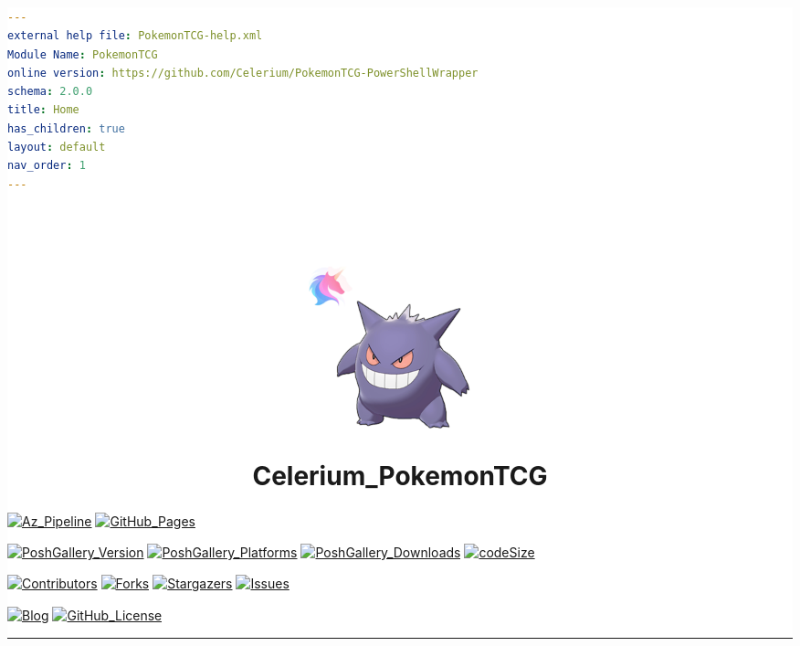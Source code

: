```yaml
---
external help file: PokemonTCG-help.xml
Module Name: PokemonTCG
online version: https://github.com/Celerium/PokemonTCG-PowerShellWrapper
schema: 2.0.0
title: Home
has_children: true
layout: default
nav_order: 1
---
```


<h1 align="center">
  <br>
  <a href="http://Celerium.org"><img src="https://raw.githubusercontent.com/Celerium/PokemonTCG-PowerShellWrapper/main/.github/images/Celerium_PoSHGallery_PokemonTCG.png" alt="_CeleriumDemo" width="200"></a>
  <br>
  Celerium_PokemonTCG
  <br>
</h1>

[![Az_Pipeline][Az_Pipeline-shield]][Az_Pipeline-url]
[![GitHub_Pages][GitHub_Pages-shield]][GitHub_Pages-url]

[![PoshGallery_Version][PoshGallery_Version-shield]][PoshGallery_Version-url]
[![PoshGallery_Platforms][PoshGallery_Platforms-shield]][PoshGallery_Platforms-url]
[![PoshGallery_Downloads][PoshGallery_Downloads-shield]][PoshGallery_Downloads-url]
[![codeSize][codeSize-shield]][codeSize-url]

[![Contributors][contributors-shield]][contributors-url]
[![Forks][forks-shield]][forks-url]
[![Stargazers][stars-shield]][stars-url]
[![Issues][issues-shield]][issues-url]

[![Blog][Website-shield]][Website-url]
[![GitHub_License][GitHub_License-shield]][GitHub_License-url]

---


[Az_Pipeline-shield]:               https://img.shields.io/azure-devops/build/AzCelerium/PokemonTCG/4?style=for-the-badge&label=DevOps_Build
[Az_Pipeline-url]:                  https://dev.azure.com/AzCelerium/PokemonTCG/_build?definitionId=4
[GitHub_Pages-shield]:              https://img.shields.io/github/actions/workflow/status/celerium/PokemonTCG-PowerShellWrapper/pages%2Fpages-build-deployment?style=for-the-badge&label=GitHub%20Pages
[GitHub_Pages-url]:                 https://github.com/Celerium/PokemonTCG-PowerShellWrapper/actions/workflows/pages/pages-build-deployment
[GitHub_License-shield]:            https://img.shields.io/github/license/celerium/PokemonTCG-PowerShellWrapper?style=for-the-badge
[GitHub_License-url]:               https://github.com/Celerium/PokemonTCG-PowerShellWrapper/blob/main/LICENSE
[PoshGallery_Version-shield]:       https://img.shields.io/powershellgallery/v/PokemonTCG?include_prereleases&style=for-the-badge
[PoshGallery_Version-url]:          https://www.powershellgallery.com/packages/PokemonTCG
[PoshGallery_Platforms-shield]:     https://img.shields.io/powershellgallery/p/PokemonTCG?style=for-the-badge
[PoshGallery_Platforms-url]:        https://www.powershellgallery.com/packages/PokemonTCG
[PoshGallery_Downloads-shield]:     https://img.shields.io/powershellgallery/dt/PokemonTCG?style=for-the-badge
[PoshGallery_Downloads-url]:        https://www.powershellgallery.com/packages/PokemonTCG
[website-shield]:                   https://img.shields.io/website?up_color=blue&url=https%3A%2F%2Fcelerium.org&style=for-the-badge&label=Blog
[website-url]:                      https://celerium.org
[codeSize-shield]:                  https://img.shields.io/github/repo-size/celerium/PokemonTCG-PowerShellWrapper?style=for-the-badge
[codeSize-url]:                     https://github.com/Celerium/PokemonTCG-PowerShellWrapper
[contributors-shield]:              https://img.shields.io/github/contributors/celerium/PokemonTCG-PowerShellWrapper?style=for-the-badge
[contributors-url]:                 https://github.com/Celerium/PokemonTCG-PowerShellWrapper/graphs/contributors
[forks-shield]:                     https://img.shields.io/github/forks/celerium/PokemonTCG-PowerShellWrapper?style=for-the-badge
[forks-url]:                        https://github.com/Celerium/PokemonTCG-PowerShellWrapper/network/members
[stars-shield]:                     https://img.shields.io/github/stars/celerium/PokemonTCG-PowerShellWrapper?style=for-the-badge
[stars-url]:                        https://github.com/Celerium/PokemonTCG-PowerShellWrapper/stargazers
[issues-shield]:                    https://img.shields.io/github/issues/Celerium/PokemonTCG-PowerShellWrapper?style=for-the-badge
[issues-url]:                       https://github.com/Celerium/PokemonTCG-PowerShellWrapper/issues
